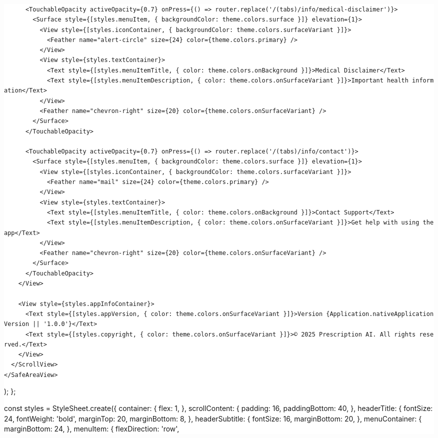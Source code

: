           <TouchableOpacity activeOpacity={0.7} onPress={() => router.replace('/(tabs)/info/medical-disclaimer')}>
            <Surface style={[styles.menuItem, { backgroundColor: theme.colors.surface }]} elevation={1}>
              <View style={[styles.iconContainer, { backgroundColor: theme.colors.surfaceVariant }]}>
                <Feather name="alert-circle" size={24} color={theme.colors.primary} />
              </View>
              <View style={styles.textContainer}>
                <Text style={[styles.menuItemTitle, { color: theme.colors.onBackground }]}>Medical Disclaimer</Text>
                <Text style={[styles.menuItemDescription, { color: theme.colors.onSurfaceVariant }]}>Important health information</Text>
              </View>
              <Feather name="chevron-right" size={20} color={theme.colors.onSurfaceVariant} />
            </Surface>
          </TouchableOpacity>

          <TouchableOpacity activeOpacity={0.7} onPress={() => router.replace('/(tabs)/info/contact')}>
            <Surface style={[styles.menuItem, { backgroundColor: theme.colors.surface }]} elevation={1}>
              <View style={[styles.iconContainer, { backgroundColor: theme.colors.surfaceVariant }]}>
                <Feather name="mail" size={24} color={theme.colors.primary} />
              </View>
              <View style={styles.textContainer}>
                <Text style={[styles.menuItemTitle, { color: theme.colors.onBackground }]}>Contact Support</Text>
                <Text style={[styles.menuItemDescription, { color: theme.colors.onSurfaceVariant }]}>Get help with using the app</Text>
              </View>
              <Feather name="chevron-right" size={20} color={theme.colors.onSurfaceVariant} />
            </Surface>
          </TouchableOpacity>
        </View>

        <View style={styles.appInfoContainer}>
          <Text style={[styles.appVersion, { color: theme.colors.onSurfaceVariant }]}>Version {Application.nativeApplicationVersion || '1.0.0'}</Text>
          <Text style={[styles.copyright, { color: theme.colors.onSurfaceVariant }]}>© 2025 Prescription AI. All rights reserved.</Text>
        </View>
      </ScrollView>
    </SafeAreaView>
  );
};

const styles = StyleSheet.create({
  container: {
    flex: 1,
  },
  scrollContent: {
    padding: 16,
    paddingBottom: 40,
  },
  headerTitle: {
    fontSize: 24,
    fontWeight: 'bold',
    marginTop: 20,
    marginBottom: 8,
  },
  headerSubtitle: {
    fontSize: 16,
    marginBottom: 20,
  },
  menuContainer: {
    marginBottom: 24,
  },
  menuItem: {
    flexDirection: 'row',